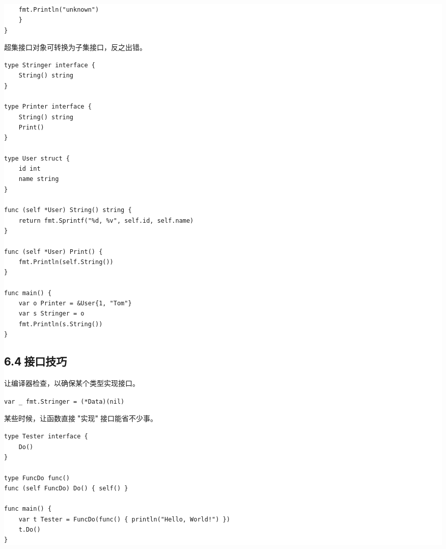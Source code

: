 ```
	fmt.Println("unknown")
	}
}
```

超集接口对象可转换为子集接口，反之出错。

```
type Stringer interface {
	String() string
}

type Printer interface {
	String() string
	Print()
}

type User struct {
	id int
	name string
}

func (self *User) String() string {
	return fmt.Sprintf("%d, %v", self.id, self.name)
}

func (self *User) Print() {
	fmt.Println(self.String())
}

func main() {
	var o Printer = &User{1, "Tom"}
	var s Stringer = o
	fmt.Println(s.String())
}
```

## 6.4 接口技巧

让编译器检查，以确保某个类型实现接口。

```
var _ fmt.Stringer = (*Data)(nil)
```

某些时候，让函数直接 "实现" 接口能省不少事。

```
type Tester interface {
	Do()
}

type FuncDo func()
func (self FuncDo) Do() { self() }

func main() {
	var t Tester = FuncDo(func() { println("Hello, World!") })
	t.Do()
}
```
